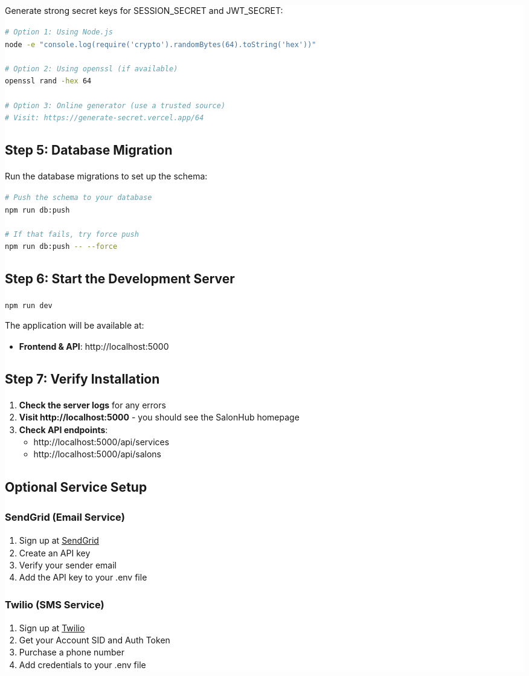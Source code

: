 Generate strong secret keys for SESSION_SECRET and JWT_SECRET:

```bash
# Option 1: Using Node.js
node -e "console.log(require('crypto').randomBytes(64).toString('hex'))"

# Option 2: Using openssl (if available)
openssl rand -hex 64

# Option 3: Online generator (use a trusted source)
# Visit: https://generate-secret.vercel.app/64
```

## Step 5: Database Migration

Run the database migrations to set up the schema:

```bash
# Push the schema to your database
npm run db:push

# If that fails, try force push
npm run db:push -- --force
```

## Step 6: Start the Development Server

```bash
npm run dev
```

The application will be available at:
- **Frontend & API**: http://localhost:5000

## Step 7: Verify Installation

1. **Check the server logs** for any errors
2. **Visit http://localhost:5000** - you should see the SalonHub homepage
3. **Check API endpoints**:
   - http://localhost:5000/api/services
   - http://localhost:5000/api/salons

## Optional Service Setup

### SendGrid (Email Service)
1. Sign up at [SendGrid](https://sendgrid.com/)
2. Create an API key
3. Verify your sender email
4. Add the API key to your .env file

### Twilio (SMS Service)
1. Sign up at [Twilio](https://www.twilio.com/)
2. Get your Account SID and Auth Token
3. Purchase a phone number
4. Add credentials to your .env file
